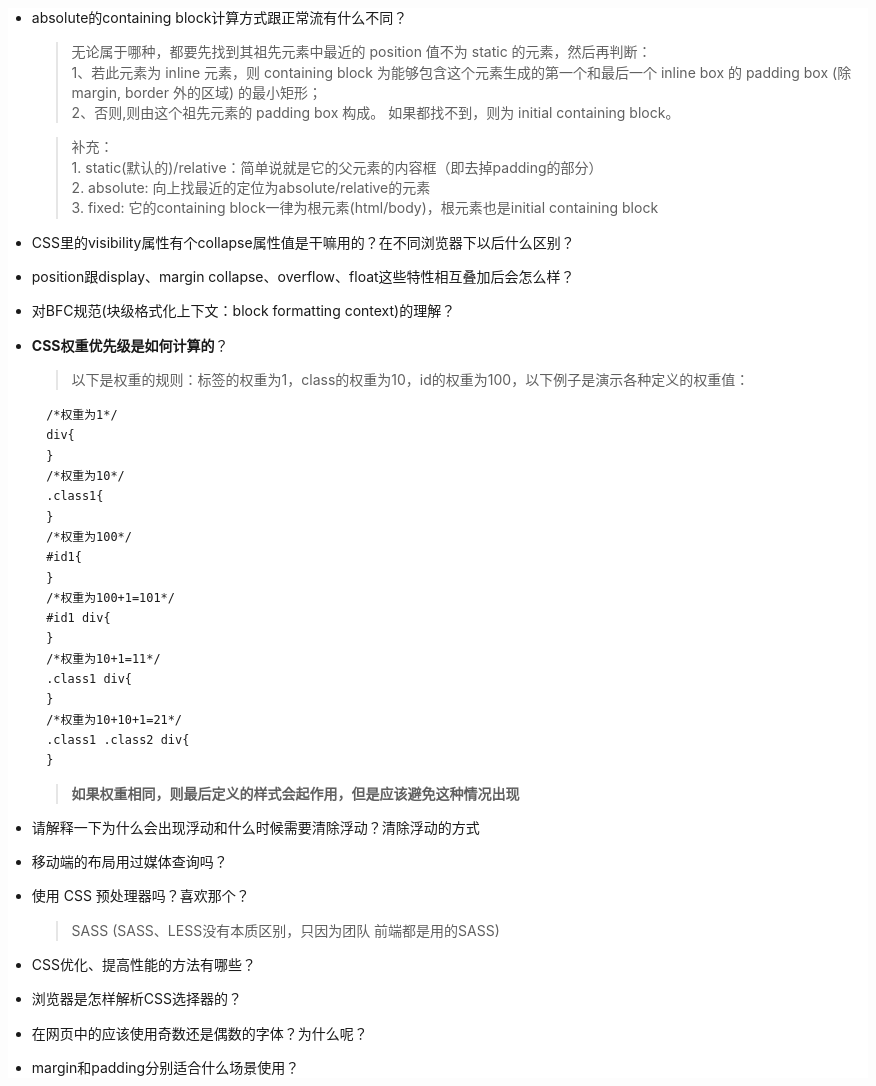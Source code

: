 * absolute的containing block计算方式跟正常流有什么不同？
	> 无论属于哪种，都要先找到其祖先元素中最近的 position 值不为 static 的元素，然后再判断：  
		1、若此元素为 inline 元素，则 containing block 为能够包含这个元素生成的第一个和最后一个 inline box 的 padding box (除 margin, border 外的区域) 的最小矩形；  
		2、否则,则由这个祖先元素的 padding box 构成。
		如果都找不到，则为 initial containing block。  

	> 补充：  
		1. static(默认的)/relative：简单说就是它的父元素的内容框（即去掉padding的部分）  
		2. absolute: 向上找最近的定位为absolute/relative的元素  
		3. fixed: 它的containing block一律为根元素(html/body)，根元素也是initial containing block

* CSS里的visibility属性有个collapse属性值是干嘛用的？在不同浏览器下以后什么区别？

* position跟display、margin collapse、overflow、float这些特性相互叠加后会怎么样？

* 对BFC规范(块级格式化上下文：block formatting context)的理解？

* **CSS权重优先级是如何计算的**？
	> 以下是权重的规则：标签的权重为1，class的权重为10，id的权重为100，以下例子是演示各种定义的权重值：  
	> 
	    /*权重为1*/
	    div{
	    }
	    /*权重为10*/
	    .class1{
	    }
	    /*权重为100*/
	    #id1{
	    }
	    /*权重为100+1=101*/
	    #id1 div{
	    }
	    /*权重为10+1=11*/
	    .class1 div{
	    }
	    /*权重为10+10+1=21*/
	    .class1 .class2 div{
	    }  
	> **如果权重相同，则最后定义的样式会起作用，但是应该避免这种情况出现**
    
* 请解释一下为什么会出现浮动和什么时候需要清除浮动？清除浮动的方式

* 移动端的布局用过媒体查询吗？

* 使用 CSS 预处理器吗？喜欢那个？
	> SASS (SASS、LESS没有本质区别，只因为团队
	> 前端都是用的SASS)

* CSS优化、提高性能的方法有哪些？

* 浏览器是怎样解析CSS选择器的？

* 在网页中的应该使用奇数还是偶数的字体？为什么呢？

* margin和padding分别适合什么场景使用？
